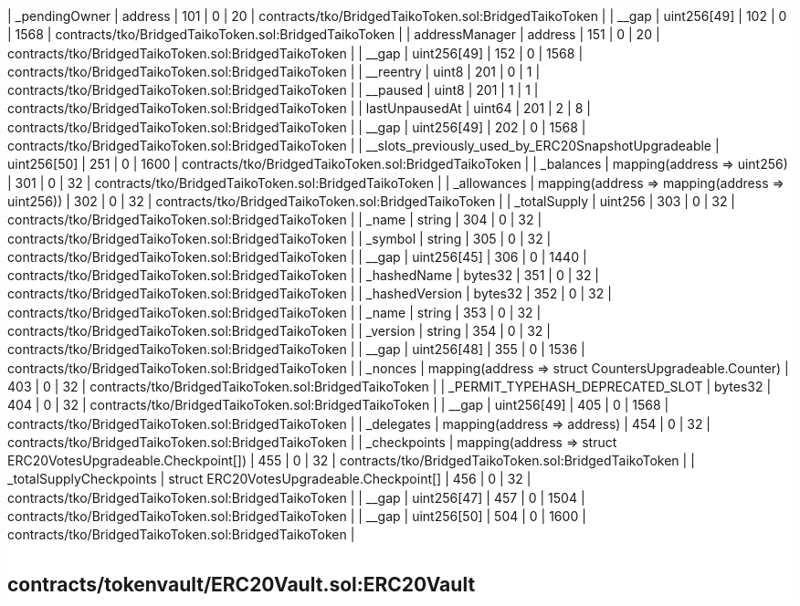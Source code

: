 | \_pendingOwner                                        | address                                                       | 101  | 0      | 20    | contracts/tko/BridgedTaikoToken.sol:BridgedTaikoToken |
| \_\_gap                                               | uint256[49]                                                   | 102  | 0      | 1568  | contracts/tko/BridgedTaikoToken.sol:BridgedTaikoToken |
| addressManager                                        | address                                                       | 151  | 0      | 20    | contracts/tko/BridgedTaikoToken.sol:BridgedTaikoToken |
| \_\_gap                                               | uint256[49]                                                   | 152  | 0      | 1568  | contracts/tko/BridgedTaikoToken.sol:BridgedTaikoToken |
| \_\_reentry                                           | uint8                                                         | 201  | 0      | 1     | contracts/tko/BridgedTaikoToken.sol:BridgedTaikoToken |
| \_\_paused                                            | uint8                                                         | 201  | 1      | 1     | contracts/tko/BridgedTaikoToken.sol:BridgedTaikoToken |
| lastUnpausedAt                                        | uint64                                                        | 201  | 2      | 8     | contracts/tko/BridgedTaikoToken.sol:BridgedTaikoToken |
| \_\_gap                                               | uint256[49]                                                   | 202  | 0      | 1568  | contracts/tko/BridgedTaikoToken.sol:BridgedTaikoToken |
| \_\_slots_previously_used_by_ERC20SnapshotUpgradeable | uint256[50]                                                   | 251  | 0      | 1600  | contracts/tko/BridgedTaikoToken.sol:BridgedTaikoToken |
| \_balances                                            | mapping(address => uint256)                                   | 301  | 0      | 32    | contracts/tko/BridgedTaikoToken.sol:BridgedTaikoToken |
| \_allowances                                          | mapping(address => mapping(address => uint256))               | 302  | 0      | 32    | contracts/tko/BridgedTaikoToken.sol:BridgedTaikoToken |
| \_totalSupply                                         | uint256                                                       | 303  | 0      | 32    | contracts/tko/BridgedTaikoToken.sol:BridgedTaikoToken |
| \_name                                                | string                                                        | 304  | 0      | 32    | contracts/tko/BridgedTaikoToken.sol:BridgedTaikoToken |
| \_symbol                                              | string                                                        | 305  | 0      | 32    | contracts/tko/BridgedTaikoToken.sol:BridgedTaikoToken |
| \_\_gap                                               | uint256[45]                                                   | 306  | 0      | 1440  | contracts/tko/BridgedTaikoToken.sol:BridgedTaikoToken |
| \_hashedName                                          | bytes32                                                       | 351  | 0      | 32    | contracts/tko/BridgedTaikoToken.sol:BridgedTaikoToken |
| \_hashedVersion                                       | bytes32                                                       | 352  | 0      | 32    | contracts/tko/BridgedTaikoToken.sol:BridgedTaikoToken |
| \_name                                                | string                                                        | 353  | 0      | 32    | contracts/tko/BridgedTaikoToken.sol:BridgedTaikoToken |
| \_version                                             | string                                                        | 354  | 0      | 32    | contracts/tko/BridgedTaikoToken.sol:BridgedTaikoToken |
| \_\_gap                                               | uint256[48]                                                   | 355  | 0      | 1536  | contracts/tko/BridgedTaikoToken.sol:BridgedTaikoToken |
| \_nonces                                              | mapping(address => struct CountersUpgradeable.Counter)        | 403  | 0      | 32    | contracts/tko/BridgedTaikoToken.sol:BridgedTaikoToken |
| \_PERMIT_TYPEHASH_DEPRECATED_SLOT                     | bytes32                                                       | 404  | 0      | 32    | contracts/tko/BridgedTaikoToken.sol:BridgedTaikoToken |
| \_\_gap                                               | uint256[49]                                                   | 405  | 0      | 1568  | contracts/tko/BridgedTaikoToken.sol:BridgedTaikoToken |
| \_delegates                                           | mapping(address => address)                                   | 454  | 0      | 32    | contracts/tko/BridgedTaikoToken.sol:BridgedTaikoToken |
| \_checkpoints                                         | mapping(address => struct ERC20VotesUpgradeable.Checkpoint[]) | 455  | 0      | 32    | contracts/tko/BridgedTaikoToken.sol:BridgedTaikoToken |
| \_totalSupplyCheckpoints                              | struct ERC20VotesUpgradeable.Checkpoint[]                     | 456  | 0      | 32    | contracts/tko/BridgedTaikoToken.sol:BridgedTaikoToken |
| \_\_gap                                               | uint256[47]                                                   | 457  | 0      | 1504  | contracts/tko/BridgedTaikoToken.sol:BridgedTaikoToken |
| \_\_gap                                               | uint256[50]                                                   | 504  | 0      | 1600  | contracts/tko/BridgedTaikoToken.sol:BridgedTaikoToken |

## contracts/tokenvault/ERC20Vault.sol:ERC20Vault
